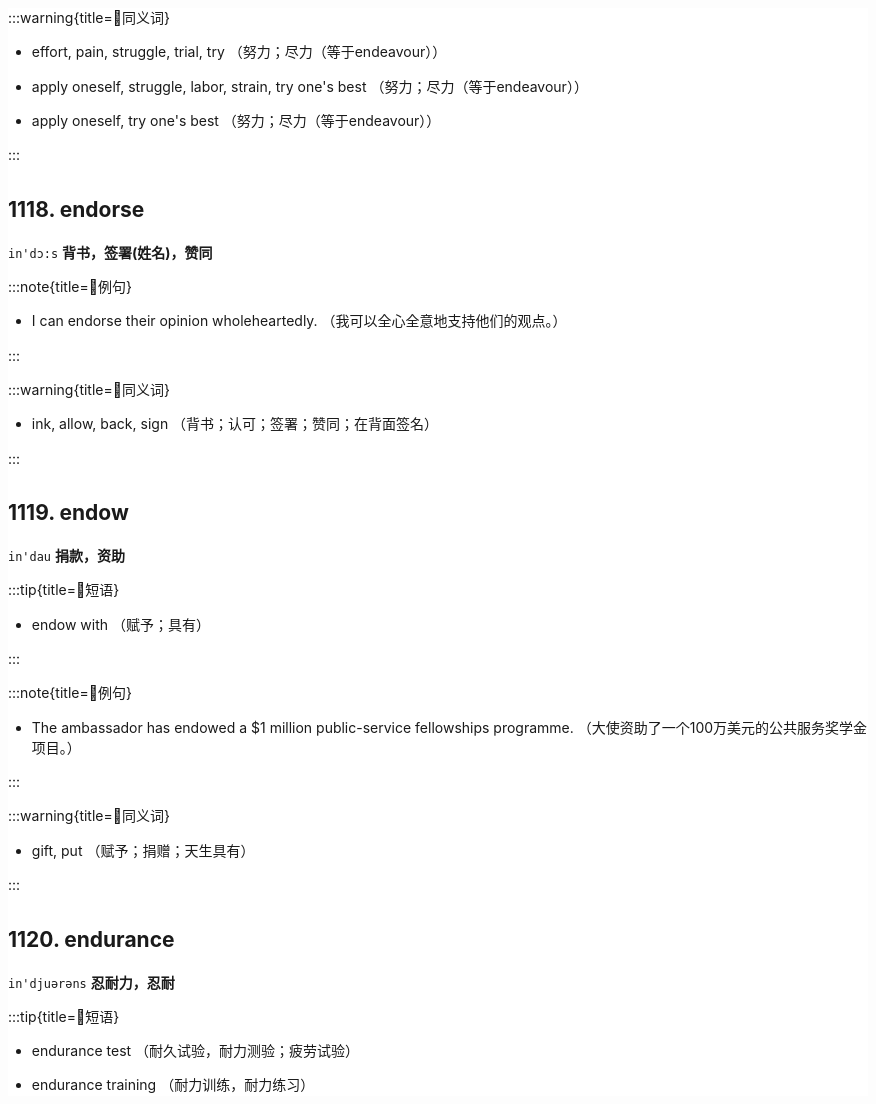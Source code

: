 :::warning{title=🤔同义词}

- effort, pain, struggle, trial, try （努力；尽力（等于endeavour））

- apply oneself, struggle, labor, strain, try one's best （努力；尽力（等于endeavour））

- apply oneself, try one's best （努力；尽力（等于endeavour））

:::


## 1118. endorse

`in'dɔ:s`  **背书，签署(姓名)，赞同**

:::note{title=🎤例句}

- I can endorse their opinion wholeheartedly. （我可以全心全意地支持他们的观点。）

:::

:::warning{title=🤔同义词}

- ink, allow, back, sign （背书；认可；签署；赞同；在背面签名）

:::


## 1119. endow

`in'dau`  **捐款，资助**

:::tip{title=🤩短语}

- endow with （赋予；具有）

:::

:::note{title=🎤例句}

- The ambassador has endowed a $1 million public-service fellowships programme. （大使资助了一个100万美元的公共服务奖学金项目。）

:::

:::warning{title=🤔同义词}

- gift, put （赋予；捐赠；天生具有）

:::


## 1120. endurance

`in'djuərəns`  **忍耐力，忍耐**

:::tip{title=🤩短语}

- endurance test （耐久试验，耐力测验；疲劳试验）

- endurance training （耐力训练，耐力练习）
